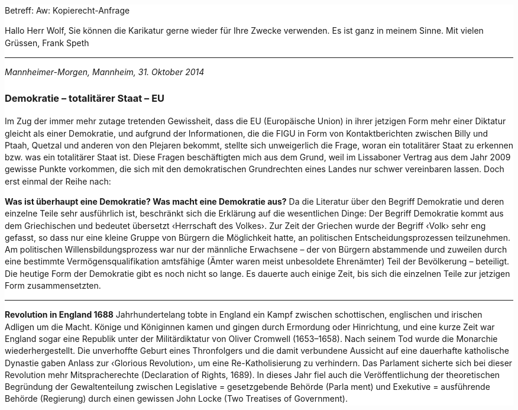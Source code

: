 Betreff: Aw: Kopierecht-Anfrage

Hallo Herr Wolf,
Sie können die Karikatur gerne wieder für Ihre Zwecke verwenden. Es ist ganz in meinem Sinne.
Mit vielen Grüssen,
Frank Speth


-----

_Mannheimer-Morgen, Mannheim, 31. Oktober 2014_

### Demokratie – totalitärer Staat – EU
Im Zug der immer mehr zutage tretenden Gewissheit, dass die EU (Europäische Union) in ihrer jetzigen
Form mehr einer Diktatur gleicht als einer Demokratie, und aufgrund der Informationen, die die FIGU in
Form von Kontaktberichten zwischen Billy und Ptaah, Quetzal und anderen von den Plejaren bekommt,
stellte sich unweigerlich die Frage, woran ein totalitärer Staat zu erkennen bzw. was ein totalitärer
Staat ist. Diese Fragen beschäftigten mich aus dem Grund, weil im Lissaboner Vertrag aus dem Jahr
2009 gewisse Punkte vorkommen, die sich mit den demokratischen Grundrechten eines Landes nur
schwer vereinbaren lassen. Doch erst einmal der Reihe nach:

**Was ist überhaupt eine Demokratie? Was macht eine Demokratie aus?**
Da die Literatur über den Begriff Demokratie und deren einzelne Teile sehr ausführlich ist, beschränkt
sich die Erklärung auf die wesentlichen Dinge:
Der Begriff Demokratie kommt aus dem Griechischen und bedeutet übersetzt ‹Herrschaft des Volkes›.
Zur Zeit der Griechen wurde der Begriff ‹Volk› sehr eng gefasst, so dass nur eine kleine Gruppe von
Bürgern die Möglichkeit hatte, an politischen Entscheidungsprozessen teilzunehmen. Am politischen
Willensbildungsprozess war nur der männliche Erwachsene – der von Bürgern abstammende und
zuweilen durch eine bestimmte Vermögensqualifikation amtsfähige (Ämter waren meist unbesoldete
Ehrenämter) Teil der Bevölkerung – beteiligt.
Die heutige Form der Demokratie gibt es noch nicht so lange. Es dauerte auch einige Zeit, bis sich die
einzelnen Teile zur jetzigen Form zusammensetzten.


-----

**Revolution in England 1688**
Jahrhundertelang tobte in England ein Kampf zwischen schottischen, englischen und irischen Adligen
um die Macht. Könige und Königinnen kamen und gingen durch Ermordung oder Hinrichtung, und eine
kurze Zeit war England sogar eine Republik unter der Militärdiktatur von Oliver Cromwell (1653–1658).
Nach seinem Tod wurde die Monarchie wiederhergestellt. Die unverhoffte Geburt eines Thronfolgers
und die damit verbundene Aussicht auf eine dauerhafte katholische Dynastie gaben Anlass zur ‹Glorious
Revolution›, um eine Re-Katholisierung zu verhindern. Das Parlament sicherte sich bei dieser Revolution
mehr Mitspracherechte (Declaration of Rights, 1689). In dieses Jahr fiel auch die Veröffentlichung der
theoretischen Begründung der Gewaltenteilung zwischen Legislative = gesetzgebende Behörde (Parla ment) und Exekutive = ausführende Behörde (Regierung) durch einen gewissen John Locke (Two Treatises
of Government).
